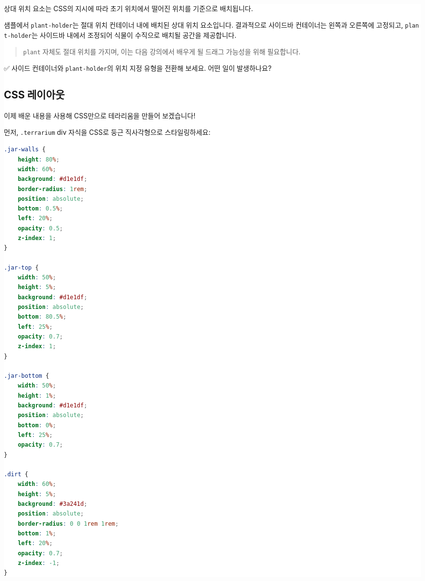 상대 위치 요소는 CSS의 지시에 따라 초기 위치에서 떨어진 위치를 기준으로 배치됩니다.

샘플에서 `plant-holder`는 절대 위치 컨테이너 내에 배치된 상대 위치 요소입니다. 결과적으로 사이드바 컨테이너는 왼쪽과 오른쪽에 고정되고, `plant-holder`는 사이드바 내에서 조정되어 식물이 수직으로 배치될 공간을 제공합니다.

> `plant` 자체도 절대 위치를 가지며, 이는 다음 강의에서 배우게 될 드래그 가능성을 위해 필요합니다.

✅ 사이드 컨테이너와 `plant-holder`의 위치 지정 유형을 전환해 보세요. 어떤 일이 발생하나요?

## CSS 레이아웃

이제 배운 내용을 사용해 CSS만으로 테라리움을 만들어 보겠습니다!

먼저, `.terrarium` div 자식을 CSS로 둥근 직사각형으로 스타일링하세요:

```CSS
.jar-walls {
	height: 80%;
	width: 60%;
	background: #d1e1df;
	border-radius: 1rem;
	position: absolute;
	bottom: 0.5%;
	left: 20%;
	opacity: 0.5;
	z-index: 1;
}

.jar-top {
	width: 50%;
	height: 5%;
	background: #d1e1df;
	position: absolute;
	bottom: 80.5%;
	left: 25%;
	opacity: 0.7;
	z-index: 1;
}

.jar-bottom {
	width: 50%;
	height: 1%;
	background: #d1e1df;
	position: absolute;
	bottom: 0%;
	left: 25%;
	opacity: 0.7;
}

.dirt {
	width: 60%;
	height: 5%;
	background: #3a241d;
	position: absolute;
	border-radius: 0 0 1rem 1rem;
	bottom: 1%;
	left: 20%;
	opacity: 0.7;
	z-index: -1;
}
```
